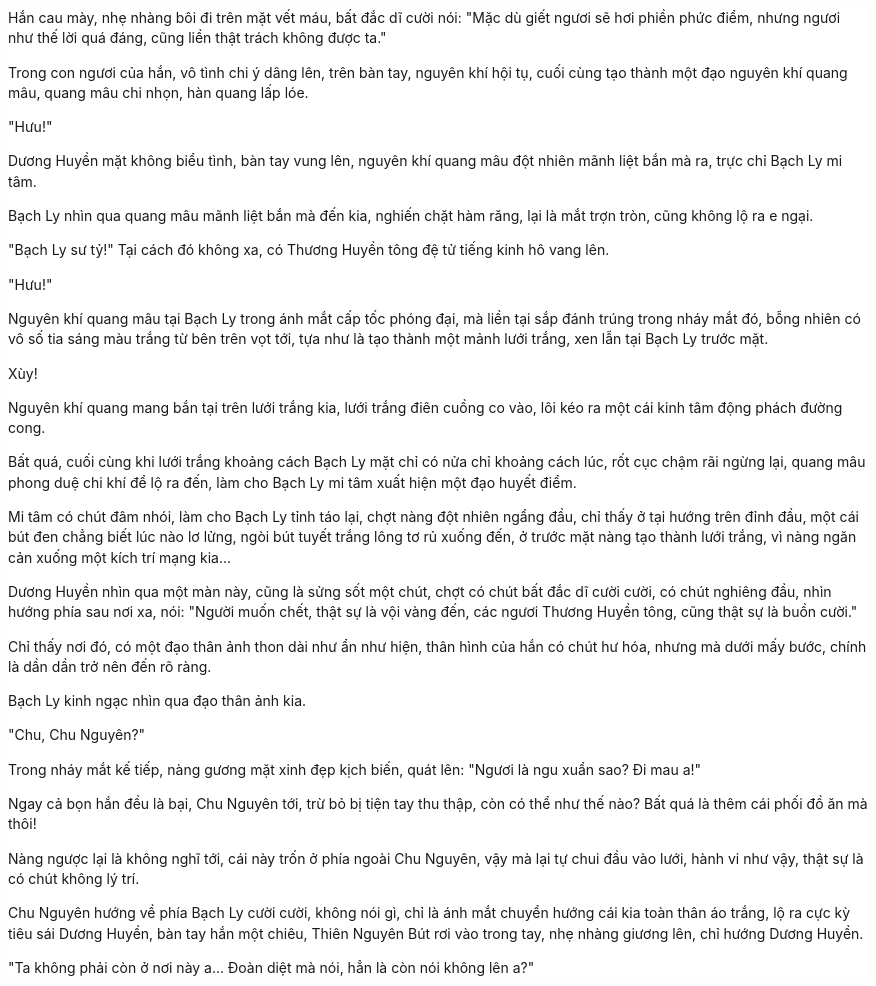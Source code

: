 Hắn cau mày, nhẹ nhàng bôi đi trên mặt vết máu, bất đắc dĩ cười nói: "Mặc dù giết ngươi sẽ hơi phiền phức điểm, nhưng ngươi như thế lời quá đáng, cũng liền thật trách không được ta."

Trong con ngươi của hắn, vô tình chi ý dâng lên, trên bàn tay, nguyên khí hội tụ, cuối cùng tạo thành một đạo nguyên khí quang mâu, quang mâu chi nhọn, hàn quang lấp lóe.

"Hưu!"

Dương Huyền mặt không biểu tình, bàn tay vung lên, nguyên khí quang mâu đột nhiên mãnh liệt bắn mà ra, trực chỉ Bạch Ly mi tâm.

Bạch Ly nhìn qua quang mâu mãnh liệt bắn mà đến kia, nghiến chặt hàm răng, lại là mắt trợn tròn, cũng không lộ ra e ngại.

"Bạch Ly sư tỷ!" Tại cách đó không xa, có Thương Huyền tông đệ tử tiếng kinh hô vang lên.

"Hưu!"

Nguyên khí quang mâu tại Bạch Ly trong ánh mắt cấp tốc phóng đại, mà liền tại sắp đánh trúng trong nháy mắt đó, bỗng nhiên có vô số tia sáng màu trắng từ bên trên vọt tới, tựa như là tạo thành một mảnh lưới trắng, xen lẫn tại Bạch Ly trước mặt.

Xùy!

Nguyên khí quang mang bắn tại trên lưới trắng kia, lưới trắng điên cuồng co vào, lôi kéo ra một cái kinh tâm động phách đường cong.

Bất quá, cuối cùng khi lưới trắng khoảng cách Bạch Ly mặt chỉ có nửa chỉ khoảng cách lúc, rốt cục chậm rãi ngừng lại, quang mâu phong duệ chi khí để lộ ra đến, làm cho Bạch Ly mi tâm xuất hiện một đạo huyết điểm.

Mi tâm có chút đâm nhói, làm cho Bạch Ly tỉnh táo lại, chợt nàng đột nhiên ngẩng đầu, chỉ thấy ở tại hướng trên đỉnh đầu, một cái bút đen chẳng biết lúc nào lơ lửng, ngòi bút tuyết trắng lông tơ rủ xuống đến, ở trước mặt nàng tạo thành lưới trắng, vì nàng ngăn cản xuống một kích trí mạng kia...

Dương Huyền nhìn qua một màn này, cũng là sửng sốt một chút, chợt có chút bất đắc dĩ cười cười, có chút nghiêng đầu, nhìn hướng phía sau nơi xa, nói: "Người muốn chết, thật sự là vội vàng đến, các ngươi Thương Huyền tông, cũng thật sự là buồn cười."

Chỉ thấy nơi đó, có một đạo thân ảnh thon dài như ẩn như hiện, thân hình của hắn có chút hư hóa, nhưng mà dưới mấy bước, chính là dần dần trở nên đến rõ ràng.

Bạch Ly kinh ngạc nhìn qua đạo thân ảnh kia.

"Chu, Chu Nguyên?"

Trong nháy mắt kế tiếp, nàng gương mặt xinh đẹp kịch biến, quát lên: "Ngươi là ngu xuẩn sao? Đi mau a!"

Ngay cả bọn hắn đều là bại, Chu Nguyên tới, trừ bỏ bị tiện tay thu thập, còn có thể như thế nào? Bất quá là thêm cái phối đồ ăn mà thôi!

Nàng ngược lại là không nghĩ tới, cái này trốn ở phía ngoài Chu Nguyên, vậy mà lại tự chui đầu vào lưới, hành vi như vậy, thật sự là có chút không lý trí.

Chu Nguyên hướng về phía Bạch Ly cười cười, không nói gì, chỉ là ánh mắt chuyển hướng cái kia toàn thân áo trắng, lộ ra cực kỳ tiêu sái Dương Huyền, bàn tay hắn một chiêu, Thiên Nguyên Bút rơi vào trong tay, nhẹ nhàng giương lên, chỉ hướng Dương Huyền.

"Ta không phải còn ở nơi này a... Đoàn diệt mà nói, hẳn là còn nói không lên a?"




